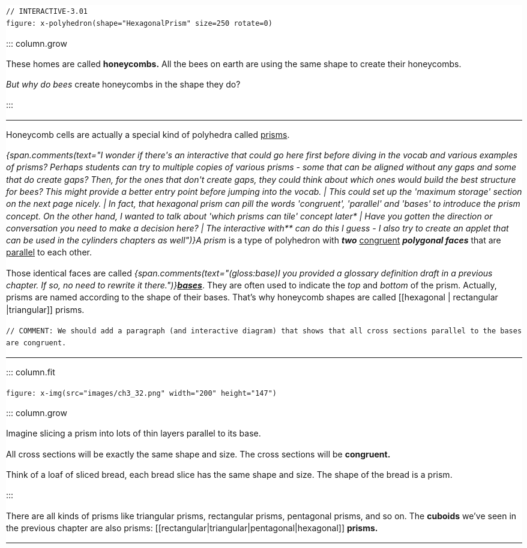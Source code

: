     // INTERACTIVE-3.01
    figure: x-polyhedron(shape="HexagonalPrism" size=250 rotate=0)

::: column.grow

These homes are called **honeycombs.** All the bees on earth are using the same shape to create their honeycombs.

_But why do bees_ create honeycombs in the shape they do?

:::

---

Honeycomb cells are actually a special kind of polyhedra called [prisms](gloss:prism).

_{span.comments(text="I wonder if there's an interactive that could go here first before diving in the vocab and various examples of prisms? Perhaps students can try to multiple copies of various prisms - some that can be aligned without any gaps and some that do create gaps? Then, for the ones that don't create gaps, they could think about which ones would build the best structure for bees? This might provide a better entry point before jumping into the vocab. | This could set up the 'maximum storage' section on the next page nicely. | In fact, that hexagonal prism can pill the words 'congruent', 'parallel' and 'bases'  to introduce the prism concept. On the other hand, I wanted to talk about 'which prisms can tile' concept later* | Have you gotten the direction or conversation you need to make a decision here? | The interactive with** can do this I guess - I also try to create an applet that can be used in the cylinders chapters as well")}A prism_ is a type of polyhedron with _**two**_ [congruent](pill:orange) _**polygonal faces**_ that are [parallel](pill:orange) to each other.

Those identical faces are called _{span.comments(text="(gloss:base)I you provided a glossary definition draft in a previous chapter. If so, no need to rewrite it there.")}**[bases](pill:orange)**_. They are often used to indicate the _top_ and _bottom_ of the prism. Actually, prisms are named according to the shape of their bases. That’s why honeycomb shapes are called [[hexagonal | rectangular |triangular]] prisms.

    // COMMENT: We should add a paragraph (and interactive diagram) that shows that all cross sections parallel to the bases are congruent.

---

::: column.fit

    figure: x-img(src="images/ch3_32.png" width="200" height="147")

::: column.grow

Imagine slicing a prism into lots of thin layers parallel to its base.

All cross sections will be exactly the same shape and size. The cross sections  will be **congruent.**

Think of a loaf of sliced bread, each bread slice has the same shape and size. The shape of the bread is a prism.

:::

There are all kinds of prisms like triangular prisms, rectangular prisms, pentagonal prisms, and so on. The **cuboids** we’ve seen in the previous chapter are also prisms: [[rectangular|triangular|pentagonal|hexagonal]] **prisms.**

---